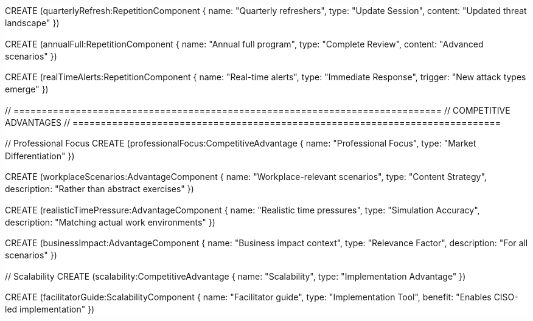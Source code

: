 CREATE (quarterlyRefresh:RepetitionComponent {
  name: "Quarterly refreshers",
  type: "Update Session",
  content: "Updated threat landscape"
})

CREATE (annualFull:RepetitionComponent {
  name: "Annual full program",
  type: "Complete Review",
  content: "Advanced scenarios"
})

CREATE (realTimeAlerts:RepetitionComponent {
  name: "Real-time alerts",
  type: "Immediate Response",
  trigger: "New attack types emerge"
})

// ============================================================================
// COMPETITIVE ADVANTAGES
// ============================================================================

// Professional Focus
CREATE (professionalFocus:CompetitiveAdvantage {
  name: "Professional Focus",
  type: "Market Differentiation"
})

CREATE (workplaceScenarios:AdvantageComponent {
  name: "Workplace-relevant scenarios",
  type: "Content Strategy",
  description: "Rather than abstract exercises"
})

CREATE (realisticTimePressure:AdvantageComponent {
  name: "Realistic time pressures",
  type: "Simulation Accuracy",
  description: "Matching actual work environments"
})

CREATE (businessImpact:AdvantageComponent {
  name: "Business impact context",
  type: "Relevance Factor",
  description: "For all scenarios"
})

// Scalability
CREATE (scalability:CompetitiveAdvantage {
  name: "Scalability",
  type: "Implementation Advantage"
})

CREATE (facilitatorGuide:ScalabilityComponent {
  name: "Facilitator guide",
  type: "Implementation Tool",
  benefit: "Enables CISO-led implementation"
})
